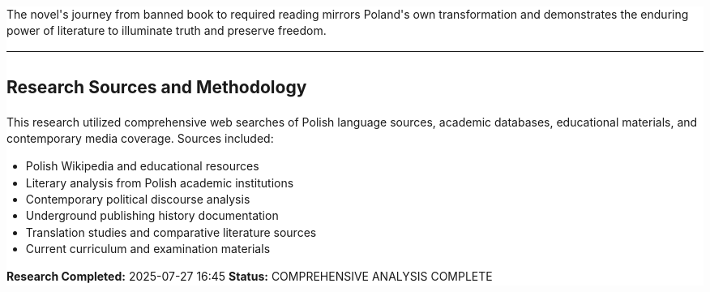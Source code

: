 The novel's journey from banned book to required reading mirrors Poland's own transformation and demonstrates the enduring power of literature to illuminate truth and preserve freedom.

---

## Research Sources and Methodology

This research utilized comprehensive web searches of Polish language sources, academic databases, educational materials, and contemporary media coverage. Sources included:

- Polish Wikipedia and educational resources
- Literary analysis from Polish academic institutions
- Contemporary political discourse analysis
- Underground publishing history documentation
- Translation studies and comparative literature sources
- Current curriculum and examination materials

**Research Completed:** 2025-07-27 16:45
**Status:** COMPREHENSIVE ANALYSIS COMPLETE